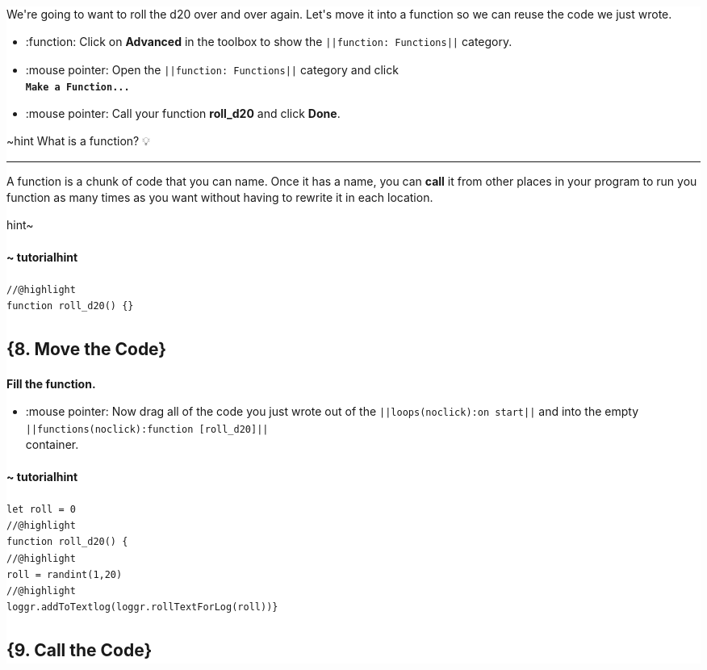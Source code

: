 We're going to want to roll the d20 over and over again.
Let's move it into a function so we can reuse the code we just wrote.



- :function: Click on **Advanced** in the toolbox to show the
``||function: Functions||`` category. <br/>

- :mouse pointer: Open the ``||function: Functions||`` category and click <br/>
**`Make a Function...`**

- :mouse pointer: Call your function **roll_d20** and click **Done**.


~hint What is a function? 💡

---

A function is a chunk of code that you can name.
Once it has a name, you can **call** it from other places in your program to run
you function as many times as you want without having to rewrite it in each location.


hint~


#### ~ tutorialhint

```blocks
//@highlight
function roll_d20() {}
```



## {8. Move the Code}

**Fill the function.**

- :mouse pointer: Now drag all of the code you
just wrote out of the ``||loops(noclick):on start||`` and into the empty <br/>
``||functions(noclick):function [roll_d20]||``<br/>
container.


#### ~ tutorialhint

```blocks
let roll = 0
//@highlight
function roll_d20() {
//@highlight
roll = randint(1,20)
//@highlight
loggr.addToTextlog(loggr.rollTextForLog(roll))}
```





## {9. Call the Code}
